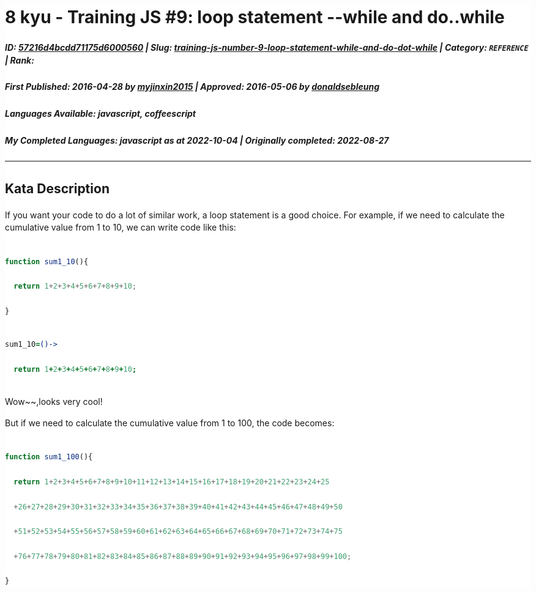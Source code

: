# 8 kyu - Training JS #9: loop statement --while and do..while

##### **ID**: [57216d4bcdd71175d6000560](https://www.codewars.com/kata/57216d4bcdd71175d6000560) | **Slug**: [training-js-number-9-loop-statement-while-and-do-dot-while](https://www.codewars.com/kata/57216d4bcdd71175d6000560) | **Category**: `REFERENCE` | **Rank**: <span style="color:white">8 kyu</span>

##### **First Published**: 2016-04-28 ***by*** [myjinxin2015](https://www.codewars.com/users/myjinxin2015) | **Approved**: 2016-05-06 ***by*** [donaldsebleung](https://www.codewars.com/users/donaldsebleung)

##### **Languages Available**: javascript, coffeescript

##### **My Completed Languages**: javascript ***as at*** 2022-10-04 | **Originally completed**: 2022-08-27

---

## Kata Description


If you want your code to do a lot of similar work, a loop statement is a good choice. For example, if we need to calculate the cumulative value from 1 to 10, we can write code like this:

```javascript

function sum1_10(){

  return 1+2+3+4+5+6+7+8+9+10;

}

```

```coffeescript

sum1_10=()->

  return 1+2+3+4+5+6+7+8+9+10;



```

Wow~~,looks very cool!

But if we need to calculate the cumulative value from 1 to 100, the code becomes:

```javascript

function sum1_100(){

  return 1+2+3+4+5+6+7+8+9+10+11+12+13+14+15+16+17+18+19+20+21+22+23+24+25

  +26+27+28+29+30+31+32+33+34+35+36+37+38+39+40+41+42+43+44+45+46+47+48+49+50

  +51+52+53+54+55+56+57+58+59+60+61+62+63+64+65+66+67+68+69+70+71+72+73+74+75

  +76+77+78+79+80+81+82+83+84+85+86+87+88+89+90+91+92+93+94+95+96+97+98+99+100;

}

```